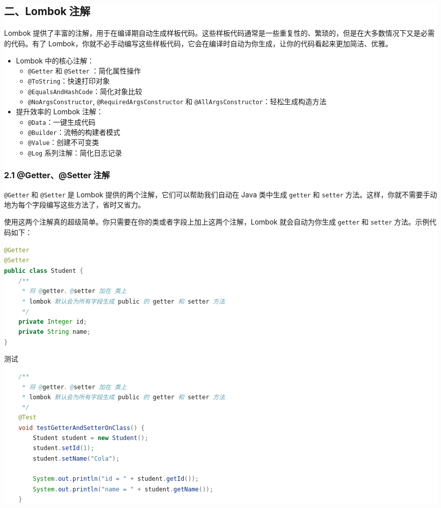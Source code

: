 ## 二、Lombok 注解

Lombok 提供了丰富的注解，用于在编译期自动生成样板代码。这些样板代码通常是一些重复性的、繁琐的，但是在大多数情况下又是必需的代码。有了 Lombok，你就不必手动编写这些样板代码，它会在编译时自动为你生成，让你的代码看起来更加简洁、优雅。

- Lombok 中的核心注解：
    -  `@Getter` 和 `@Setter` ：简化属性操作
    -  `@ToString`：快速打印对象
    -  `@EqualsAndHashCode`：简化对象比较
    -  `@NoArgsConstructor`, `@RequiredArgsConstructor` 和 `@AllArgsConstructor`：轻松生成构造方法
- 提升效率的 Lombok 注解：
    -  `@Data`：一键生成代码
    -  `@Builder`：流畅的构建者模式
    -  `@Value`：创建不可变类
    -  `@Log` 系列注解：简化日志记录

### 2.1 @Getter、@Setter 注解

`@Getter` 和 `@Setter` 是 Lombok 提供的两个注解，它们可以帮助我们自动在 Java 类中生成 `getter` 和 `setter` 方法。这样，你就不需要手动地为每个字段编写这些方法了，省时又省力。

使用这两个注解真的超级简单。你只需要在你的类或者字段上加上这两个注解，Lombok 就会自动为你生成 `getter` 和 `setter` 方法。示例代码如下：

```java
@Getter
@Setter
public class Student {
    /**
     * 将 @getter、@setter 加在 类上
     * lombok 默认会为所有字段生成 public 的 getter 和 setter 方法
     */
    private Integer id;
    private String name;
}
```

测试

```java
    /**
     * 将 @getter、@setter 加在 类上
     * lombok 默认会为所有字段生成 public 的 getter 和 setter 方法
     */
    @Test
    void testGetterAndSetterOnClass() {
        Student student = new Student();
        student.setId(1);
        student.setName("Cola");

        System.out.println("id = " + student.getId());
        System.out.println("name = " + student.getName());
    }
```
